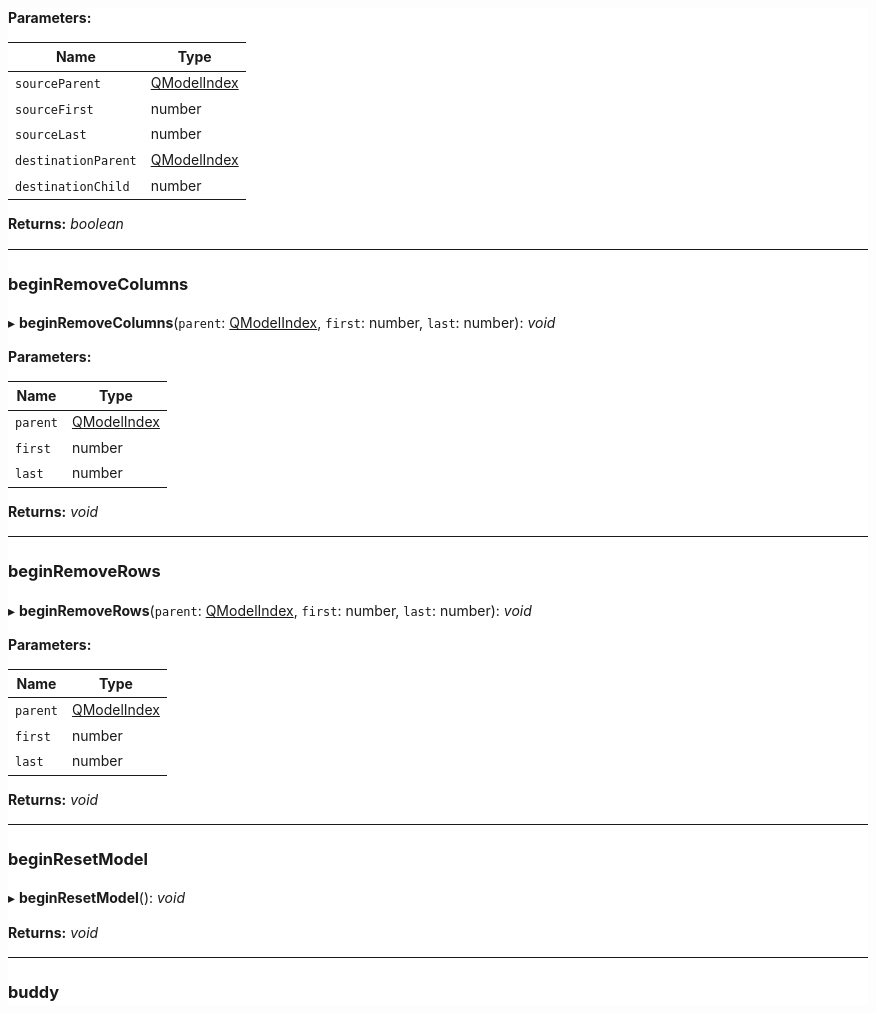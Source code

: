 **Parameters:**

Name | Type |
------ | ------ |
`sourceParent` | [QModelIndex](qmodelindex.md) |
`sourceFirst` | number |
`sourceLast` | number |
`destinationParent` | [QModelIndex](qmodelindex.md) |
`destinationChild` | number |

**Returns:** *boolean*

___

###  beginRemoveColumns

▸ **beginRemoveColumns**(`parent`: [QModelIndex](qmodelindex.md), `first`: number, `last`: number): *void*

**Parameters:**

Name | Type |
------ | ------ |
`parent` | [QModelIndex](qmodelindex.md) |
`first` | number |
`last` | number |

**Returns:** *void*

___

###  beginRemoveRows

▸ **beginRemoveRows**(`parent`: [QModelIndex](qmodelindex.md), `first`: number, `last`: number): *void*

**Parameters:**

Name | Type |
------ | ------ |
`parent` | [QModelIndex](qmodelindex.md) |
`first` | number |
`last` | number |

**Returns:** *void*

___

###  beginResetModel

▸ **beginResetModel**(): *void*

**Returns:** *void*

___

###  buddy
